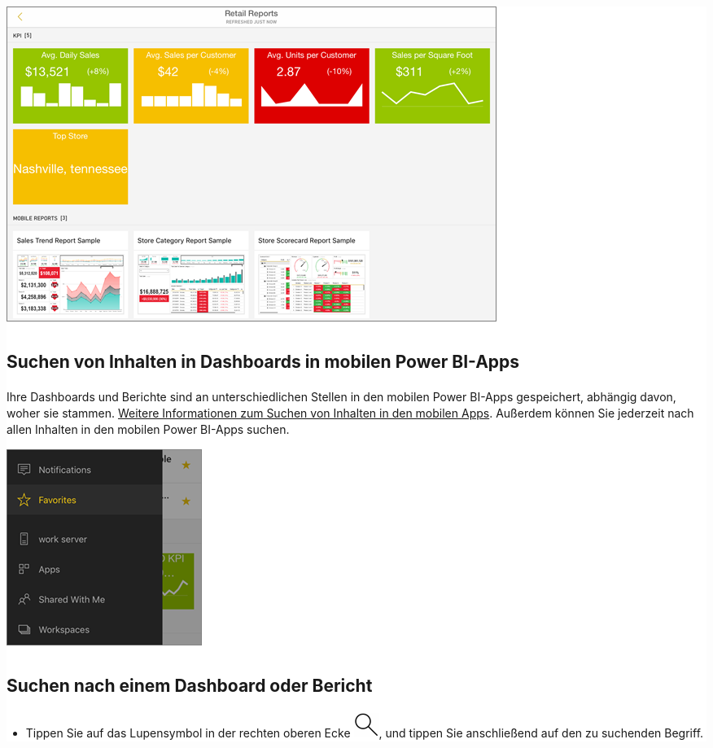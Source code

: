    ![Beispiele für Reporting Services](media/mobile-ipad-app-get-started/power-bi-reporting-services-samples.png)

## <a name="find-your-content-in-the-power-bi-mobile-apps"></a>Suchen von Inhalten in Dashboards in mobilen Power BI-Apps
Ihre Dashboards und Berichte sind an unterschiedlichen Stellen in den mobilen Power BI-Apps gespeichert, abhängig davon, woher sie stammen. [Weitere Informationen zum Suchen von Inhalten in den mobilen Apps](mobile-apps-find-content-mobile-devices.md). Außerdem können Sie jederzeit nach allen Inhalten in den mobilen Power BI-Apps suchen. 

![Linker Navigationsbereich](media/mobile-ipad-app-get-started/power-bi-iphone-left-nav.png)

## <a name="search-for-a-dashboard-or-report"></a>Suchen nach einem Dashboard oder Bericht
* Tippen Sie auf das Lupensymbol in der rechten oberen Ecke ![Suchsymbol](media/mobile-ipad-app-get-started/power-bi-ipad-search-icon.png), und tippen Sie anschließend auf den zu suchenden Begriff.
  
